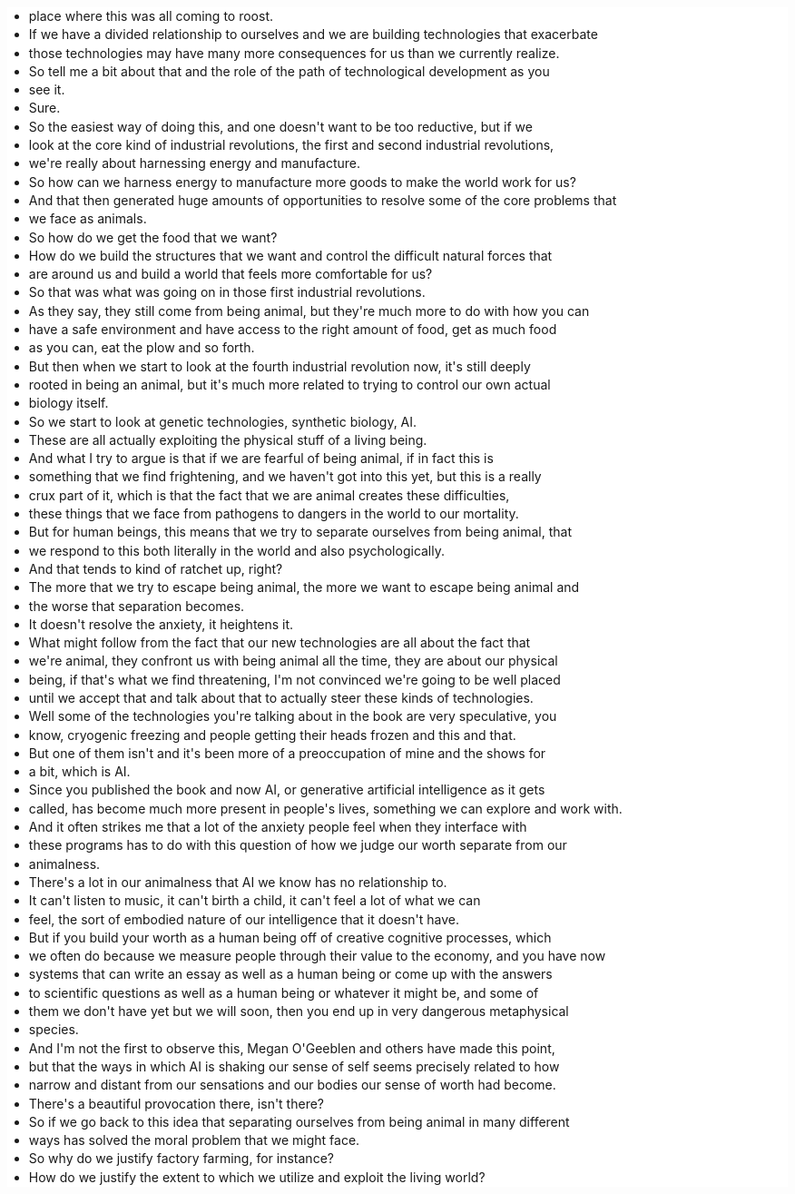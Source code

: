 *  place where this was all coming to roost.
*  If we have a divided relationship to ourselves and we are building technologies that exacerbate
*  those technologies may have many more consequences for us than we currently realize.
*  So tell me a bit about that and the role of the path of technological development as you
*  see it.
*  Sure.
*  So the easiest way of doing this, and one doesn't want to be too reductive, but if we
*  look at the core kind of industrial revolutions, the first and second industrial revolutions,
*  we're really about harnessing energy and manufacture.
*  So how can we harness energy to manufacture more goods to make the world work for us?
*  And that then generated huge amounts of opportunities to resolve some of the core problems that
*  we face as animals.
*  So how do we get the food that we want?
*  How do we build the structures that we want and control the difficult natural forces that
*  are around us and build a world that feels more comfortable for us?
*  So that was what was going on in those first industrial revolutions.
*  As they say, they still come from being animal, but they're much more to do with how you can
*  have a safe environment and have access to the right amount of food, get as much food
*  as you can, eat the plow and so forth.
*  But then when we start to look at the fourth industrial revolution now, it's still deeply
*  rooted in being an animal, but it's much more related to trying to control our own actual
*  biology itself.
*  So we start to look at genetic technologies, synthetic biology, AI.
*  These are all actually exploiting the physical stuff of a living being.
*  And what I try to argue is that if we are fearful of being animal, if in fact this is
*  something that we find frightening, and we haven't got into this yet, but this is a really
*  crux part of it, which is that the fact that we are animal creates these difficulties,
*  these things that we face from pathogens to dangers in the world to our mortality.
*  But for human beings, this means that we try to separate ourselves from being animal, that
*  we respond to this both literally in the world and also psychologically.
*  And that tends to kind of ratchet up, right?
*  The more that we try to escape being animal, the more we want to escape being animal and
*  the worse that separation becomes.
*  It doesn't resolve the anxiety, it heightens it.
*  What might follow from the fact that our new technologies are all about the fact that
*  we're animal, they confront us with being animal all the time, they are about our physical
*  being, if that's what we find threatening, I'm not convinced we're going to be well placed
*  until we accept that and talk about that to actually steer these kinds of technologies.
*  Well some of the technologies you're talking about in the book are very speculative, you
*  know, cryogenic freezing and people getting their heads frozen and this and that.
*  But one of them isn't and it's been more of a preoccupation of mine and the shows for
*  a bit, which is AI.
*  Since you published the book and now AI, or generative artificial intelligence as it gets
*  called, has become much more present in people's lives, something we can explore and work with.
*  And it often strikes me that a lot of the anxiety people feel when they interface with
*  these programs has to do with this question of how we judge our worth separate from our
*  animalness.
*  There's a lot in our animalness that AI we know has no relationship to.
*  It can't listen to music, it can't birth a child, it can't feel a lot of what we can
*  feel, the sort of embodied nature of our intelligence that it doesn't have.
*  But if you build your worth as a human being off of creative cognitive processes, which
*  we often do because we measure people through their value to the economy, and you have now
*  systems that can write an essay as well as a human being or come up with the answers
*  to scientific questions as well as a human being or whatever it might be, and some of
*  them we don't have yet but we will soon, then you end up in very dangerous metaphysical
*  species.
*  And I'm not the first to observe this, Megan O'Geeblen and others have made this point,
*  but that the ways in which AI is shaking our sense of self seems precisely related to how
*  narrow and distant from our sensations and our bodies our sense of worth had become.
*  There's a beautiful provocation there, isn't there?
*  So if we go back to this idea that separating ourselves from being animal in many different
*  ways has solved the moral problem that we might face.
*  So why do we justify factory farming, for instance?
*  How do we justify the extent to which we utilize and exploit the living world?